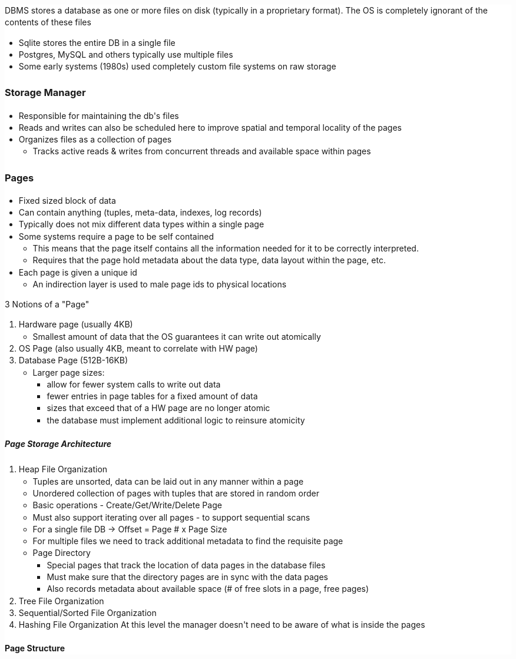 DBMS stores a database as one or more files on disk (typically in a proprietary format). The OS is completely ignorant of the contents of these files
- Sqlite stores the entire DB in a single file
- Postgres, MySQL and others typically use multiple files
- Some early systems (1980s) used completely custom file systems on raw storage

### Storage Manager
- Responsible for maintaining the db's files
- Reads and writes can also be scheduled here to improve spatial and temporal locality of the pages
- Organizes files as a collection of pages
	- Tracks active reads & writes from concurrent threads and available space within pages

### Pages
- Fixed sized block of data
- Can contain anything (tuples, meta-data, indexes, log records)
- Typically does not mix different data types within a single page
- Some systems require a page to be self contained
	- This means that the page itself contains all the information needed for it to be correctly interpreted.
	- Requires that the page hold metadata about the data type, data layout within the page, etc.
- Each page is given a unique id
	- An indirection layer is used to male page ids to physical locations

3 Notions of a "Page"
1. Hardware page (usually 4KB)
	-  Smallest amount of data that the OS guarantees it can write out atomically
2. OS Page (also usually 4KB, meant to correlate with HW page)
3. Database Page (512B-16KB)
	- Larger page sizes:
		- allow for fewer system calls to write out data
		- fewer entries in page tables for a fixed amount of data
		- sizes that exceed that of a HW page are no longer atomic
		- the database must implement additional logic to reinsure atomicity

##### Page Storage Architecture
1. Heap File Organization
	- Tuples are unsorted, data can be laid out in any manner within a page
	- Unordered collection of pages with tuples that are stored in random order
	- Basic operations - Create/Get/Write/Delete Page
	- Must also support iterating over all pages - to support sequential scans
	- For a single file DB -> Offset = Page # x Page Size
	- For multiple files we need to track additional metadata to find the requisite page
	- Page Directory
		- Special pages that track the location of data pages in the database files
		- Must make sure that the directory pages are in sync with the data pages
		- Also records metadata about available space (# of free slots in a page, free pages)
1. Tree File Organization
2. Sequential/Sorted File Organization
3. Hashing File Organization
At this level the manager doesn't need to be aware of what is inside the pages

#### Page Structure
